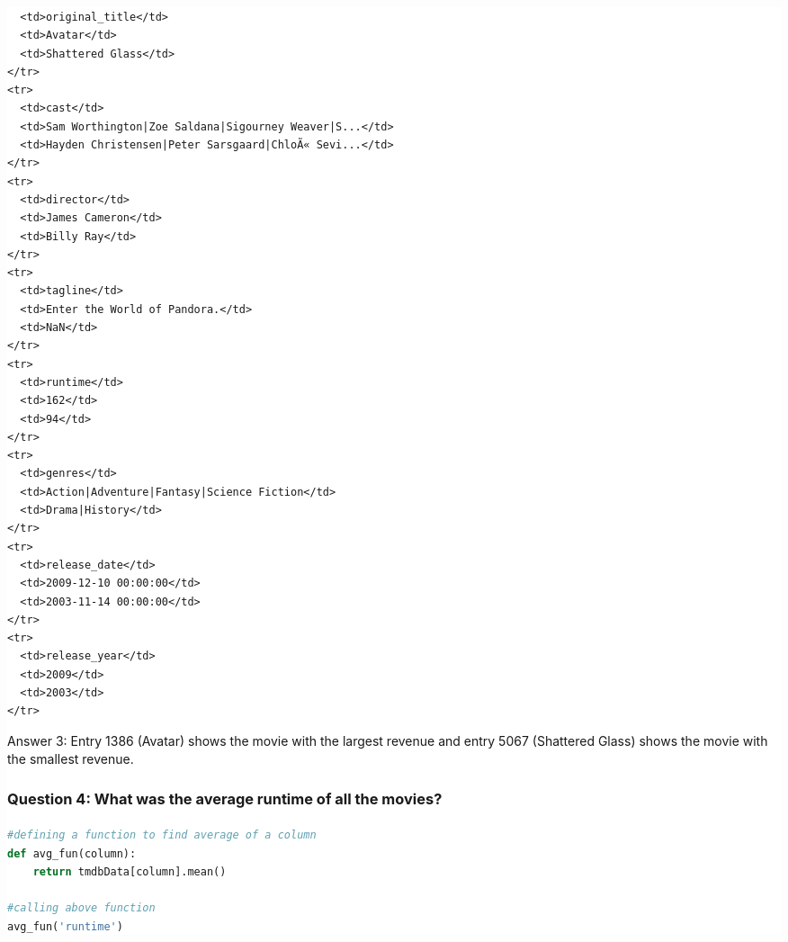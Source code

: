       <td>original_title</td>
      <td>Avatar</td>
      <td>Shattered Glass</td>
    </tr>
    <tr>
      <td>cast</td>
      <td>Sam Worthington|Zoe Saldana|Sigourney Weaver|S...</td>
      <td>Hayden Christensen|Peter Sarsgaard|ChloÃ« Sevi...</td>
    </tr>
    <tr>
      <td>director</td>
      <td>James Cameron</td>
      <td>Billy Ray</td>
    </tr>
    <tr>
      <td>tagline</td>
      <td>Enter the World of Pandora.</td>
      <td>NaN</td>
    </tr>
    <tr>
      <td>runtime</td>
      <td>162</td>
      <td>94</td>
    </tr>
    <tr>
      <td>genres</td>
      <td>Action|Adventure|Fantasy|Science Fiction</td>
      <td>Drama|History</td>
    </tr>
    <tr>
      <td>release_date</td>
      <td>2009-12-10 00:00:00</td>
      <td>2003-11-14 00:00:00</td>
    </tr>
    <tr>
      <td>release_year</td>
      <td>2009</td>
      <td>2003</td>
    </tr>
  </tbody>
</table>
</div>



Answer 3: Entry 1386 (Avatar) shows the movie with the largest revenue and entry 5067 (Shattered Glass) shows the movie with the smallest revenue. 


### Question 4: What was the average runtime of all the movies?


```python
#defining a function to find average of a column
def avg_fun(column):
    return tmdbData[column].mean()

#calling above function
avg_fun('runtime')

```
